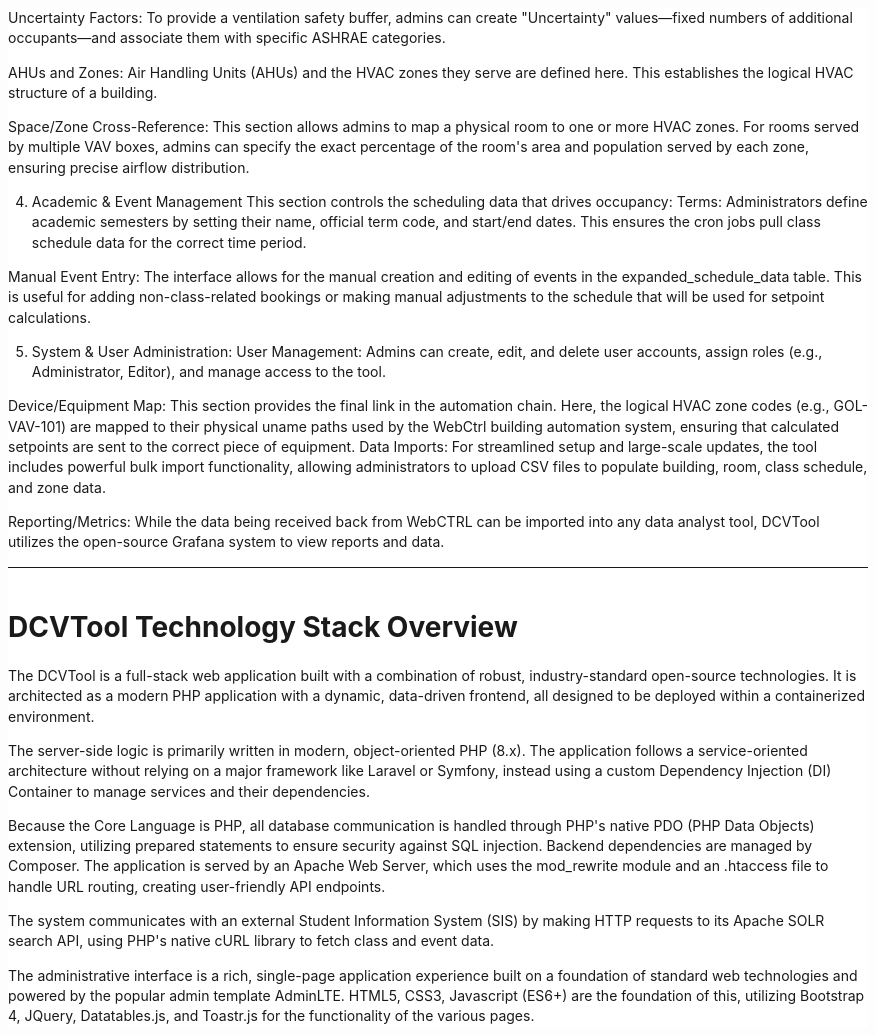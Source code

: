 Uncertainty Factors: To provide a ventilation safety buffer, admins can create "Uncertainty" values—fixed numbers of additional occupants—and associate them with specific ASHRAE categories.

AHUs and Zones: Air Handling Units (AHUs) and the HVAC zones they serve are defined here. This establishes the logical HVAC structure of a building.

Space/Zone Cross-Reference: This section allows admins to map a physical room to one or more HVAC zones. For rooms served by multiple VAV boxes, admins can specify the exact percentage of the room's area and population served by each zone, ensuring precise airflow distribution.

4. Academic & Event Management This section controls the scheduling data that drives occupancy:
   Terms: Administrators define academic semesters by setting their name, official term code, and start/end dates. This ensures the cron jobs pull class schedule data for the correct time period.

Manual Event Entry: The interface allows for the manual creation and editing of events in the expanded_schedule_data table. This is useful for adding non-class-related bookings or making manual adjustments to the schedule that will be used for setpoint calculations.

5. System & User Administration:
   User Management: Admins can create, edit, and delete user accounts, assign roles (e.g., Administrator, Editor), and manage access to the tool.

Device/Equipment Map: This section provides the final link in the automation chain. Here, the logical HVAC zone codes (e.g., GOL-VAV-101) are mapped to their physical uname paths used by the WebCtrl building automation system, ensuring that calculated setpoints are sent to the correct piece of equipment. Data Imports: For streamlined setup and large-scale updates, the tool includes powerful bulk import functionality, allowing administrators to upload CSV files to populate building, room, class schedule, and zone data.

Reporting/Metrics: While the data being received back from WebCTRL can be imported into any data analyst tool, DCVTool utilizes the open-source Grafana system to view reports and data.

- - -

# DCVTool Technology Stack Overview
The DCVTool is a full-stack web application built with a combination of robust, industry-standard open-source technologies. It is architected as a modern PHP application with a dynamic, data-driven frontend, all designed to be deployed within a containerized environment.

The server-side logic is primarily written in modern, object-oriented PHP (8.x). The application follows a service-oriented architecture without relying on a major framework like Laravel or Symfony, instead using a custom Dependency Injection (DI) Container to manage services and their dependencies.

Because the Core Language is PHP, all database communication is handled through PHP's native PDO (PHP Data Objects) extension, utilizing prepared statements to ensure security against SQL injection. Backend dependencies are managed by Composer. The application is served by an Apache Web Server, which uses the mod_rewrite module and an .htaccess file
to handle URL routing, creating user-friendly API endpoints.

The system communicates with an external Student Information System (SIS) by making HTTP requests to its Apache SOLR search API, using PHP's native cURL library to fetch class and event data.

The administrative interface is a rich, single-page application experience built on a foundation of standard web technologies and powered by the popular admin template AdminLTE. HTML5, CSS3, Javascript (ES6+) are the foundation of this, utilizing Bootstrap 4, JQuery, Datatables.js, and Toastr.js for the functionality of the various pages.
